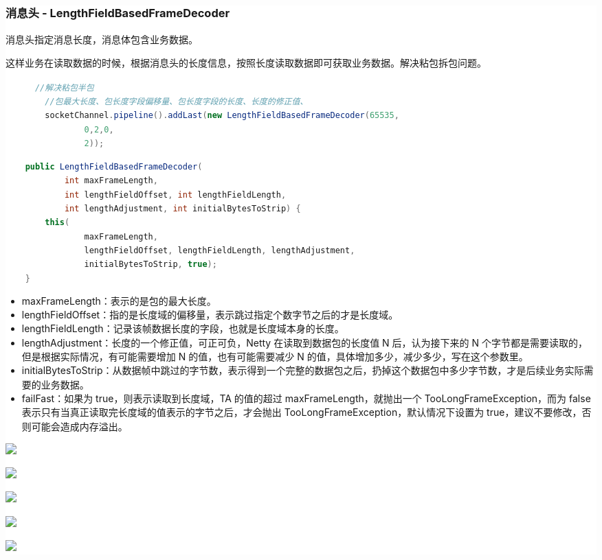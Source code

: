 ### 消息头 - LengthFieldBasedFrameDecoder

消息头指定消息长度，消息体包含业务数据。

这样业务在读取数据的时候，根据消息头的长度信息，按照长度读取数据即可获取业务数据。解决粘包拆包问题。

```java
      //解决粘包半包
        //包最大长度、包长度字段偏移量、包长度字段的长度、长度的修正值、
        socketChannel.pipeline().addLast(new LengthFieldBasedFrameDecoder(65535,
                0,2,0,
                2));
```

```java
    public LengthFieldBasedFrameDecoder(
            int maxFrameLength,
            int lengthFieldOffset, int lengthFieldLength,
            int lengthAdjustment, int initialBytesToStrip) {
        this(
                maxFrameLength,
                lengthFieldOffset, lengthFieldLength, lengthAdjustment,
                initialBytesToStrip, true);
    }
```

- maxFrameLength：表示的是包的最大长度。
- lengthFieldOffset：指的是长度域的偏移量，表示跳过指定个数字节之后的才是长度域。
- lengthFieldLength：记录该帧数据长度的字段，也就是长度域本身的长度。
- lengthAdjustment：长度的一个修正值，可正可负，Netty 在读取到数据包的长度值 N 后，认为接下来的 N 个字节都是需要读取的，但是根据实际情况，有可能需要增加 N 的值，也有可能需要减少 N 的值，具体增加多少，减少多少，写在这个参数里。
- initialBytesToStrip：从数据帧中跳过的字节数，表示得到一个完整的数据包之后，扔掉这个数据包中多少字节数，才是后续业务实际需要的业务数据。
- failFast：如果为 true，则表示读取到长度域，TA 的值的超过 maxFrameLength，就抛出一个 TooLongFrameException，而为 false 表示只有当真正读取完长度域的值表示的字节之后，才会抛出 TooLongFrameException，默认情况下设置为 true，建议不要修改，否则可能会造成内存溢出。

![](https://s2.loli.net/2025/06/13/6X7fWnypcYg9ECV.png)

![](https://s2.loli.net/2025/06/13/aRKdnWzhXN96DbA.png)

![](https://s2.loli.net/2025/06/13/bwFI9tWSlMsCEou.png)

![](https://s2.loli.net/2025/06/13/rPpyDeXwhozAFZ2.png)

![](https://s2.loli.net/2025/06/13/XSNCdYnWcL8JkVU.png)